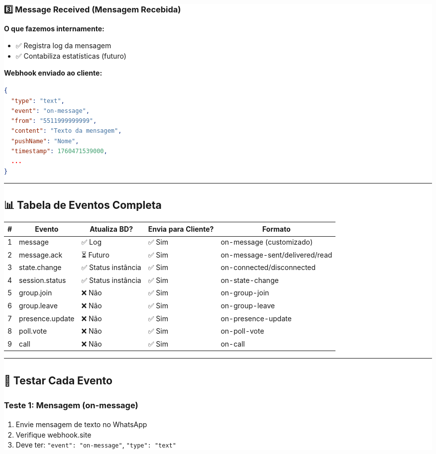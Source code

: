 
### 3️⃣ Message Received (Mensagem Recebida)

**O que fazemos internamente:**
- ✅ Registra log da mensagem
- ✅ Contabiliza estatísticas (futuro)

**Webhook enviado ao cliente:**
```json
{
  "type": "text",
  "event": "on-message",
  "from": "5511999999999",
  "content": "Texto da mensagem",
  "pushName": "Nome",
  "timestamp": 1760471539000,
  ...
}
```

---

## 📊 Tabela de Eventos Completa

| # | Evento | Atualiza BD? | Envia para Cliente? | Formato |
|---|--------|--------------|---------------------|---------|
| 1 | message | ✅ Log | ✅ Sim | on-message (customizado) |
| 2 | message.ack | ⏳ Futuro | ✅ Sim | on-message-sent/delivered/read |
| 3 | state.change | ✅ Status instância | ✅ Sim | on-connected/disconnected |
| 4 | session.status | ✅ Status instância | ✅ Sim | on-state-change |
| 5 | group.join | ❌ Não | ✅ Sim | on-group-join |
| 6 | group.leave | ❌ Não | ✅ Sim | on-group-leave |
| 7 | presence.update | ❌ Não | ✅ Sim | on-presence-update |
| 8 | poll.vote | ❌ Não | ✅ Sim | on-poll-vote |
| 9 | call | ❌ Não | ✅ Sim | on-call |

---

## 🧪 Testar Cada Evento

### Teste 1: Mensagem (on-message)

1. Envie mensagem de texto no WhatsApp
2. Verifique webhook.site
3. Deve ter: `"event": "on-message"`, `"type": "text"`
